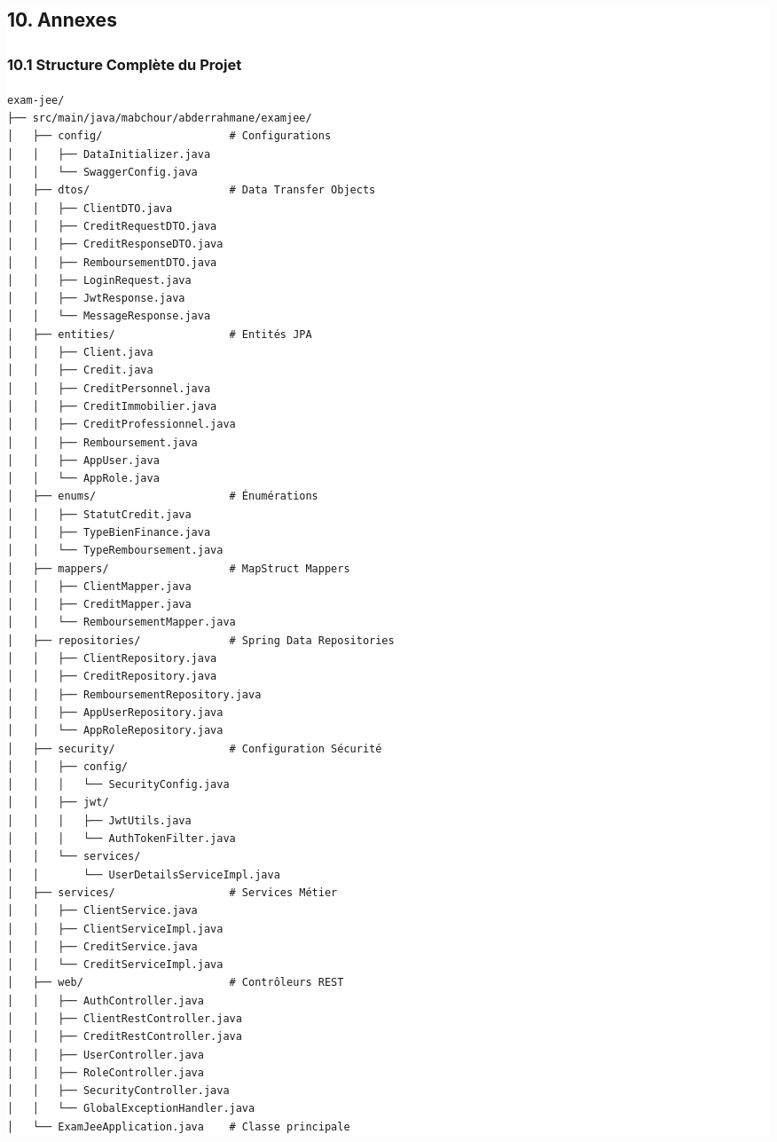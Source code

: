## 10. Annexes

### 10.1 Structure Complète du Projet

```
exam-jee/
├── src/main/java/mabchour/abderrahmane/examjee/
│   ├── config/                    # Configurations
│   │   ├── DataInitializer.java
│   │   └── SwaggerConfig.java
│   ├── dtos/                      # Data Transfer Objects
│   │   ├── ClientDTO.java
│   │   ├── CreditRequestDTO.java
│   │   ├── CreditResponseDTO.java
│   │   ├── RemboursementDTO.java
│   │   ├── LoginRequest.java
│   │   ├── JwtResponse.java
│   │   └── MessageResponse.java
│   ├── entities/                  # Entités JPA
│   │   ├── Client.java
│   │   ├── Credit.java
│   │   ├── CreditPersonnel.java
│   │   ├── CreditImmobilier.java
│   │   ├── CreditProfessionnel.java
│   │   ├── Remboursement.java
│   │   ├── AppUser.java
│   │   └── AppRole.java
│   ├── enums/                     # Énumérations
│   │   ├── StatutCredit.java
│   │   ├── TypeBienFinance.java
│   │   └── TypeRemboursement.java
│   ├── mappers/                   # MapStruct Mappers
│   │   ├── ClientMapper.java
│   │   ├── CreditMapper.java
│   │   └── RemboursementMapper.java
│   ├── repositories/              # Spring Data Repositories
│   │   ├── ClientRepository.java
│   │   ├── CreditRepository.java
│   │   ├── RemboursementRepository.java
│   │   ├── AppUserRepository.java
│   │   └── AppRoleRepository.java
│   ├── security/                  # Configuration Sécurité
│   │   ├── config/
│   │   │   └── SecurityConfig.java
│   │   ├── jwt/
│   │   │   ├── JwtUtils.java
│   │   │   └── AuthTokenFilter.java
│   │   └── services/
│   │       └── UserDetailsServiceImpl.java
│   ├── services/                  # Services Métier
│   │   ├── ClientService.java
│   │   ├── ClientServiceImpl.java
│   │   ├── CreditService.java
│   │   └── CreditServiceImpl.java
│   ├── web/                       # Contrôleurs REST
│   │   ├── AuthController.java
│   │   ├── ClientRestController.java
│   │   ├── CreditRestController.java
│   │   ├── UserController.java
│   │   ├── RoleController.java
│   │   ├── SecurityController.java
│   │   └── GlobalExceptionHandler.java
│   └── ExamJeeApplication.java    # Classe principale
```